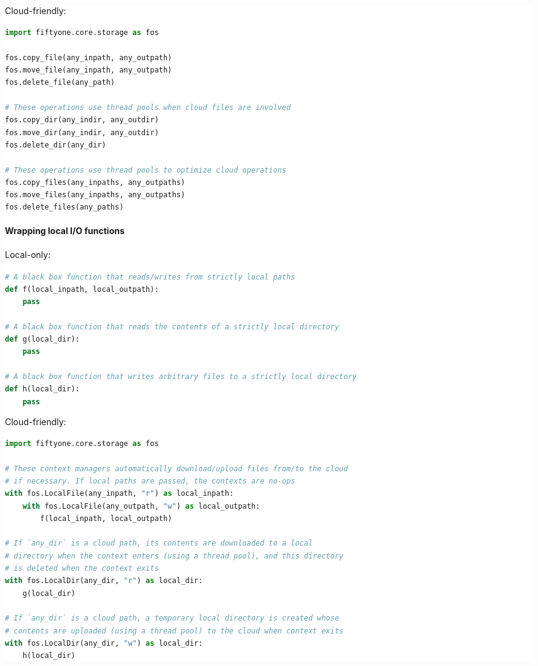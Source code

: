Cloud-friendly:

```py
import fiftyone.core.storage as fos

fos.copy_file(any_inpath, any_outpath)
fos.move_file(any_inpath, any_outpath)
fos.delete_file(any_path)

# These operations use thread pools when cloud files are involved
fos.copy_dir(any_indir, any_outdir)
fos.move_dir(any_indir, any_outdir)
fos.delete_dir(any_dir)

# These operations use thread pools to optimize cloud operations
fos.copy_files(any_inpaths, any_outpaths)
fos.move_files(any_inpaths, any_outpaths)
fos.delete_files(any_paths)
```

#### Wrapping local I/O functions

Local-only:

```py
# A black box function that reads/writes from strictly local paths
def f(local_inpath, local_outpath):
    pass

# A black box function that reads the contents of a strictly local directory
def g(local_dir):
    pass

# A black box function that writes arbitrary files to a strictly local directory
def h(local_dir):
    pass
```

Cloud-friendly:

```py
import fiftyone.core.storage as fos

# These context managers automatically download/upload files from/to the cloud
# if necessary. If local paths are passed, the contexts are no-ops
with fos.LocalFile(any_inpath, "r") as local_inpath:
    with fos.LocalFile(any_outpath, "w") as local_outpath:
        f(local_inpath, local_outpath)

# If `any_dir` is a cloud path, its contents are downloaded to a local
# directory when the context enters (using a thread pool), and this directory
# is deleted when the context exits
with fos.LocalDir(any_dir, "r") as local_dir:
    g(local_dir)

# If `any_dir` is a cloud path, a temporary local directory is created whose
# contents are uploaded (using a thread pool) to the cloud when context exits
with fos.LocalDir(any_dir, "w") as local_dir:
    h(local_dir)
```
